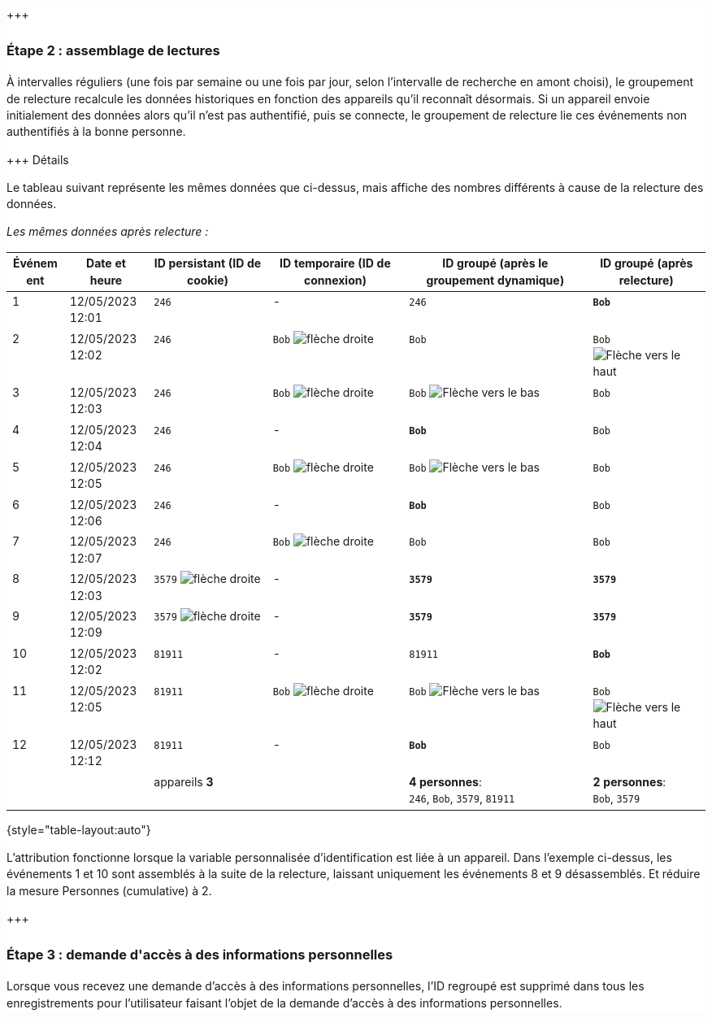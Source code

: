 +++ 

### Étape 2 : assemblage de lectures

À intervalles réguliers (une fois par semaine ou une fois par jour, selon l’intervalle de recherche en amont choisi), le groupement de relecture recalcule les données historiques en fonction des appareils qu’il reconnaît désormais. Si un appareil envoie initialement des données alors qu’il n’est pas authentifié, puis se connecte, le groupement de relecture lie ces événements non authentifiés à la bonne personne.

+++ Détails

Le tableau suivant représente les mêmes données que ci-dessus, mais affiche des nombres différents à cause de la relecture des données.

*Les mêmes données après relecture :*

| Événement | Date et heure | ID persistant (ID de cookie) | ID temporaire (ID de connexion) | ID groupé (après le groupement dynamique) | ID groupé (après relecture) |
|---|---|---|---|---|---|
| 1 | 12/05/2023 12:01 | `246` | - | `246` | **`Bob`** |
| 2 | 12/05/2023 12:02 | `246` | `Bob` ![flèche droite](https://spectrum.adobe.com/static/icons/workflow_18/Smock_ArrowRight_18_N.svg) | `Bob` | `Bob` ![Flèche vers le haut](https://spectrum.adobe.com/static/icons/workflow_18/Smock_ArrowUp_18_N.svg) |
| 3 | 12/05/2023 12:03 | `246` | `Bob` ![flèche droite](https://spectrum.adobe.com/static/icons/workflow_18/Smock_ArrowRight_18_N.svg) | `Bob` ![Flèche vers le bas](https://spectrum.adobe.com/static/icons/workflow_18/Smock_ArrowDown_18_N.svg) | `Bob` |
| 4 | 12/05/2023 12:04 | `246` | - | **`Bob`** | `Bob` |
| 5 | 12/05/2023 12:05 | `246` | `Bob` ![flèche droite](https://spectrum.adobe.com/static/icons/workflow_18/Smock_ArrowRight_18_N.svg) | `Bob` ![Flèche vers le bas](https://spectrum.adobe.com/static/icons/workflow_18/Smock_ArrowDown_18_N.svg) | `Bob` |
| 6 | 12/05/2023 12:06 | `246` | - | **`Bob`** | `Bob` |
| 7 | 12/05/2023 12:07 | `246` | `Bob` ![flèche droite](https://spectrum.adobe.com/static/icons/workflow_18/Smock_ArrowRight_18_N.svg) | `Bob` | `Bob` |
| 8 | 12/05/2023 12:03 | `3579` ![flèche droite](https://spectrum.adobe.com/static/icons/workflow_18/Smock_ArrowRight_18_N.svg) | - | **`3579`** | **`3579`** |
| 9 | 12/05/2023 12:09 | `3579` ![flèche droite](https://spectrum.adobe.com/static/icons/workflow_18/Smock_ArrowRight_18_N.svg) | - | **`3579`** | **`3579`** |
| 10 | 12/05/2023 12:02 | `81911` | - | `81911` | **`Bob`** |
| 11 | 12/05/2023 12:05 | `81911` | `Bob` ![flèche droite](https://spectrum.adobe.com/static/icons/workflow_18/Smock_ArrowRight_18_N.svg) | `Bob` ![Flèche vers le bas](https://spectrum.adobe.com/static/icons/workflow_18/Smock_ArrowDown_18_N.svg) | `Bob` ![Flèche vers le haut](https://spectrum.adobe.com/static/icons/workflow_18/Smock_ArrowUp_18_N.svg) |
| 12 | 12/05/2023 12:12 | `81911` | - | **`Bob`** | `Bob` |
| | | appareils **3** | | **4 personnes**:<br/>`246`, `Bob`, `3579`, `81911` | **2 personnes**:<br/>`Bob`, `3579` |

{style="table-layout:auto"}

L’attribution fonctionne lorsque la variable personnalisée d’identification est liée à un appareil. Dans l’exemple ci-dessus, les événements 1 et 10 sont assemblés à la suite de la relecture, laissant uniquement les événements 8 et 9 désassemblés. Et réduire la mesure Personnes (cumulative) à 2.

+++ 

### Étape 3 : demande d&#39;accès à des informations personnelles

Lorsque vous recevez une demande d’accès à des informations personnelles, l’ID regroupé est supprimé dans tous les enregistrements pour l’utilisateur faisant l’objet de la demande d’accès à des informations personnelles.
